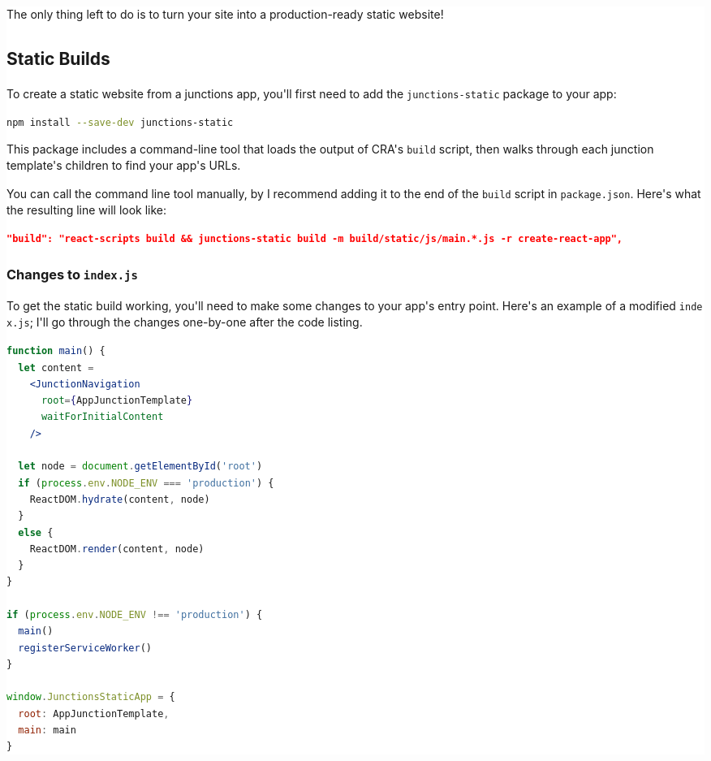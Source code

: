 The only thing left to do is to turn your site into a production-ready static website!


Static Builds
-------------

To create a static website from a junctions app, you'll first need to add the `junctions-static` package to your app:

```bash
npm install --save-dev junctions-static
```

This package includes a command-line tool that loads the output of CRA's `build` script, then walks through each junction template's children to find your app's URLs.

You can call the command line tool manually, by I recommend adding it to the end of the `build` script in `package.json`. Here's what the resulting line will look like:

```json
"build": "react-scripts build && junctions-static build -m build/static/js/main.*.js -r create-react-app",
```


### Changes to `index.js`

To get the static build working, you'll need to make some changes to your app's entry point. Here's an example of a modified `index.js`; I'll go through the changes one-by-one after the code listing.

```jsx
function main() {
  let content =
    <JunctionNavigation
      root={AppJunctionTemplate}
      waitForInitialContent
    />

  let node = document.getElementById('root')
  if (process.env.NODE_ENV === 'production') {
    ReactDOM.hydrate(content, node)
  }
  else {
    ReactDOM.render(content, node)
  }
}

if (process.env.NODE_ENV !== 'production') {
  main()
  registerServiceWorker()
}

window.JunctionsStaticApp = {
  root: AppJunctionTemplate,
  main: main
}
```
